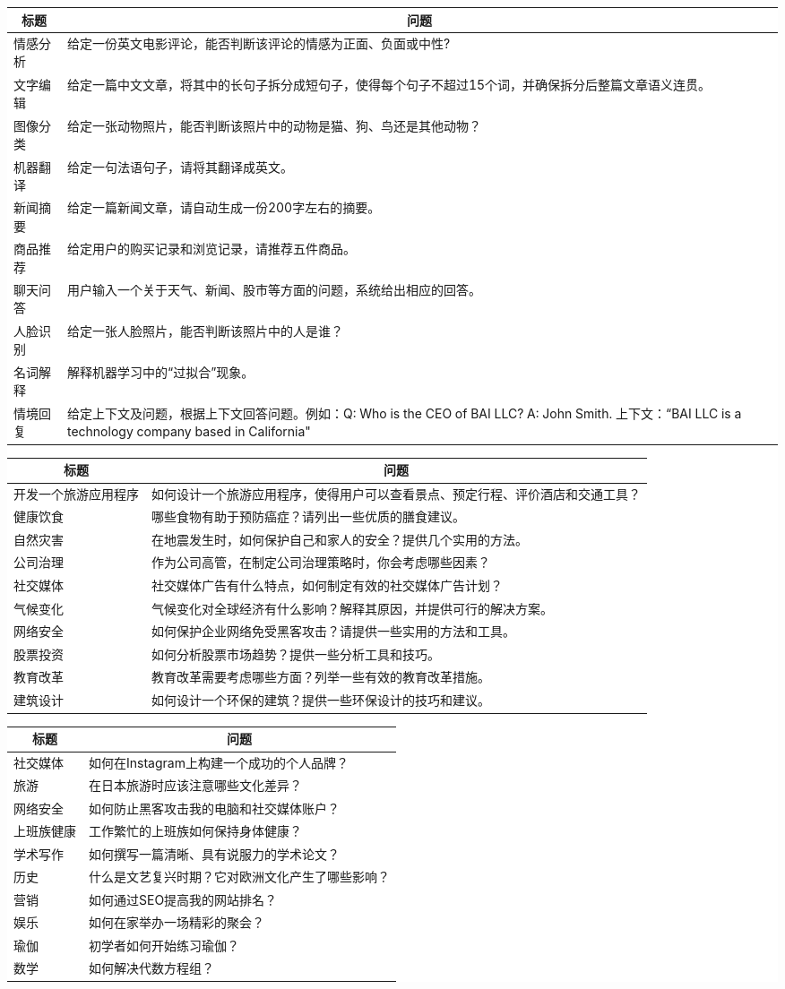 | 标题                     | 问题                                                                                                                                   |
|--------------------------|----------------------------------------------------------------------------------------------------------------------------------------|
| 情感分析            | 给定一份英文电影评论，能否判断该评论的情感为正面、负面或中性?                                                                              |
| 文字编辑        | 给定一篇中文文章，将其中的长句子拆分成短句子，使得每个句子不超过15个词，并确保拆分后整篇文章语义连贯。                                        |
| 图像分类           | 给定一张动物照片，能否判断该照片中的动物是猫、狗、鸟还是其他动物？                                                                        |
| 机器翻译        | 给定一句法语句子，请将其翻译成英文。                                                                                                                                                                        |
| 新闻摘要        | 给定一篇新闻文章，请自动生成一份200字左右的摘要。                                                                                                                                                       |
| 商品推荐        | 给定用户的购买记录和浏览记录，请推荐五件商品。                                                                                                                                                             |
| 聊天问答      | 用户输入一个关于天气、新闻、股市等方面的问题，系统给出相应的回答。                                                                                                                     |
| 人脸识别        | 给定一张人脸照片，能否判断该照片中的人是谁？                                                                                                                                                                |
| 名词解释        | 解释机器学习中的“过拟合”现象。                                                                                                                                                                              |
| 情境回复        | 给定上下文及问题，根据上下文回答问题。例如：Q: Who is the CEO of BAI LLC? A: John Smith. 上下文：“BAI LLC is a technology company based in California" |

| 标题 | 问题 |
| --- | --- |
| 开发一个旅游应用程序 | 如何设计一个旅游应用程序，使得用户可以查看景点、预定行程、评价酒店和交通工具？ |
| 健康饮食 | 哪些食物有助于预防癌症？请列出一些优质的膳食建议。|
| 自然灾害 | 在地震发生时，如何保护自己和家人的安全？提供几个实用的方法。|
| 公司治理 | 作为公司高管，在制定公司治理策略时，你会考虑哪些因素？|
| 社交媒体 | 社交媒体广告有什么特点，如何制定有效的社交媒体广告计划？|
| 气候变化 | 气候变化对全球经济有什么影响？解释其原因，并提供可行的解决方案。|
| 网络安全 | 如何保护企业网络免受黑客攻击？请提供一些实用的方法和工具。|
| 股票投资 | 如何分析股票市场趋势？提供一些分析工具和技巧。|
| 教育改革 | 教育改革需要考虑哪些方面？列举一些有效的教育改革措施。|
| 建筑设计 | 如何设计一个环保的建筑？提供一些环保设计的技巧和建议。|

| 标题                   | 问题                                                                     |
|------------------------|----------------------------------------------------------------------------|
| 社交媒体               | 如何在Instagram上构建一个成功的个人品牌？                                |
| 旅游                   | 在日本旅游时应该注意哪些文化差异？                                         |
| 网络安全               | 如何防止黑客攻击我的电脑和社交媒体账户？                                 |
| 上班族健康             | 工作繁忙的上班族如何保持身体健康？                                         |
| 学术写作               | 如何撰写一篇清晰、具有说服力的学术论文？                                 |
| 历史                   | 什么是文艺复兴时期？它对欧洲文化产生了哪些影响？                         |
| 营销                   | 如何通过SEO提高我的网站排名？                                             |
| 娱乐                   | 如何在家举办一场精彩的聚会？                                               |
| 瑜伽                   | 初学者如何开始练习瑜伽？                                                   |
| 数学                   | 如何解决代数方程组？                                                       |
